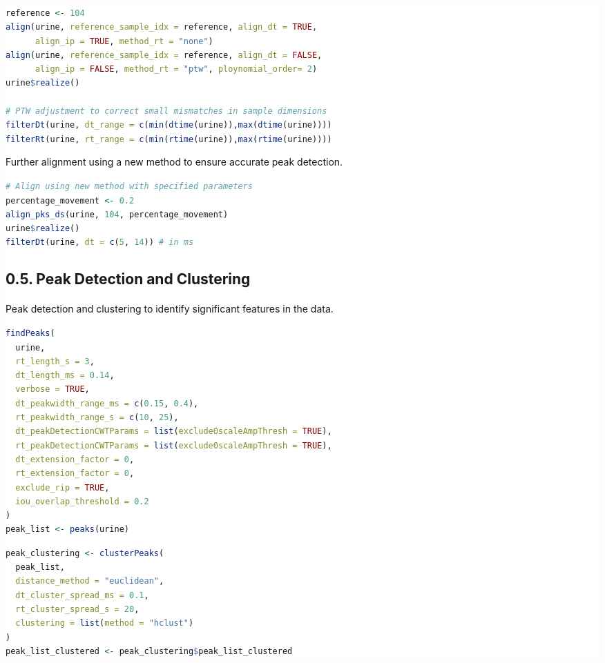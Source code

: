 ``` r
reference <- 104
align(urine, reference_sample_idx = reference, align_dt = TRUE, 
      align_ip = TRUE, method_rt = "none") 
align(urine, reference_sample_idx = reference, align_dt = FALSE, 
      align_ip = FALSE, method_rt = "ptw", ploynomial_order= 2)
urine$realize()

# PTW adjustment to correct small mismatches in sample dimensions
filterDt(urine, dt_range = c(min(dtime(urine)),max(dtime(urine))))
filterRt(urine, rt_range = c(min(rtime(urine)),max(rtime(urine))))
```

Further alignment using a new method to ensure accurate peak detection.

``` r
# Align using new method with specified parameters
percentage_movement <- 0.2
align_pks_ds(urine, 104, percentage_movement)
urine$realize()
filterDt(urine, dt = c(5, 14)) # in ms
```

## 0.5. Peak Detection and Clustering

Peak detection and clustering to identify significant features in the
data.

``` r
findPeaks(
  urine,
  rt_length_s = 3,
  dt_length_ms = 0.14,
  verbose = TRUE,
  dt_peakwidth_range_ms = c(0.15, 0.4),
  rt_peakwidth_range_s = c(10, 25),
  dt_peakDetectionCWTParams = list(exclude0scaleAmpThresh = TRUE),
  rt_peakDetectionCWTParams = list(exclude0scaleAmpThresh = TRUE),
  dt_extension_factor = 0,
  rt_extension_factor = 0,
  exclude_rip = TRUE,
  iou_overlap_threshold = 0.2
)
peak_list <- peaks(urine)
```

``` r
peak_clustering <- clusterPeaks(
  peak_list,
  distance_method = "euclidean",
  dt_cluster_spread_ms = 0.1,
  rt_cluster_spread_s = 20,
  clustering = list(method = "hclust")
)
peak_list_clustered <- peak_clustering$peak_list_clustered
```
